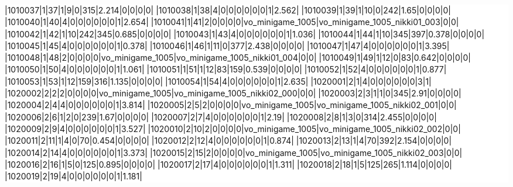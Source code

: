 |1010037|1|37|1|9|0|315|2.214|0|0|0|0|
|1010038|1|38|4|0|0|0|0|0|0|1|2.562|
|1010039|1|39|1|10|0|242|1.65|0|0|0|0|
|1010040|1|40|4|0|0|0|0|0|0|1|2.654|
|1010041|1|41|2|0|0|0|0|vo_minigame_1005|vo_minigame_1005_nikki01_003|0|0|
|1010042|1|42|1|10|242|345|0.685|0|0|0|0|
|1010043|1|43|4|0|0|0|0|0|0|1|1.036|
|1010044|1|44|1|10|345|397|0.378|0|0|0|0|
|1010045|1|45|4|0|0|0|0|0|0|1|0.378|
|1010046|1|46|1|11|0|377|2.438|0|0|0|0|
|1010047|1|47|4|0|0|0|0|0|0|1|3.395|
|1010048|1|48|2|0|0|0|0|vo_minigame_1005|vo_minigame_1005_nikki01_004|0|0|
|1010049|1|49|1|12|0|83|0.642|0|0|0|0|
|1010050|1|50|4|0|0|0|0|0|0|1|1.061|
|1010051|1|51|1|12|83|159|0.539|0|0|0|0|
|1010052|1|52|4|0|0|0|0|0|0|1|0.877|
|1010053|1|53|1|12|159|316|1.135|0|0|0|0|
|1010054|1|54|4|0|0|0|0|0|0|1|2.635|
|1020001|2|1|4|0|0|0|0|0|0|3|1|
|1020002|2|2|2|0|0|0|0|vo_minigame_1005|vo_minigame_1005_nikki02_000|0|0|
|1020003|2|3|1|1|0|345|2.91|0|0|0|0|
|1020004|2|4|4|0|0|0|0|0|0|1|3.814|
|1020005|2|5|2|0|0|0|0|vo_minigame_1005|vo_minigame_1005_nikki02_001|0|0|
|1020006|2|6|1|2|0|239|1.67|0|0|0|0|
|1020007|2|7|4|0|0|0|0|0|0|1|2.19|
|1020008|2|8|1|3|0|314|2.455|0|0|0|0|
|1020009|2|9|4|0|0|0|0|0|0|1|3.527|
|1020010|2|10|2|0|0|0|0|vo_minigame_1005|vo_minigame_1005_nikki02_002|0|0|
|1020011|2|11|1|4|0|70|0.454|0|0|0|0|
|1020012|2|12|4|0|0|0|0|0|0|1|0.874|
|1020013|2|13|1|4|70|392|2.154|0|0|0|0|
|1020014|2|14|4|0|0|0|0|0|0|1|3.373|
|1020015|2|15|2|0|0|0|0|vo_minigame_1005|vo_minigame_1005_nikki02_003|0|0|
|1020016|2|16|1|5|0|125|0.895|0|0|0|0|
|1020017|2|17|4|0|0|0|0|0|0|1|1.311|
|1020018|2|18|1|5|125|265|1.114|0|0|0|0|
|1020019|2|19|4|0|0|0|0|0|0|1|1.181|